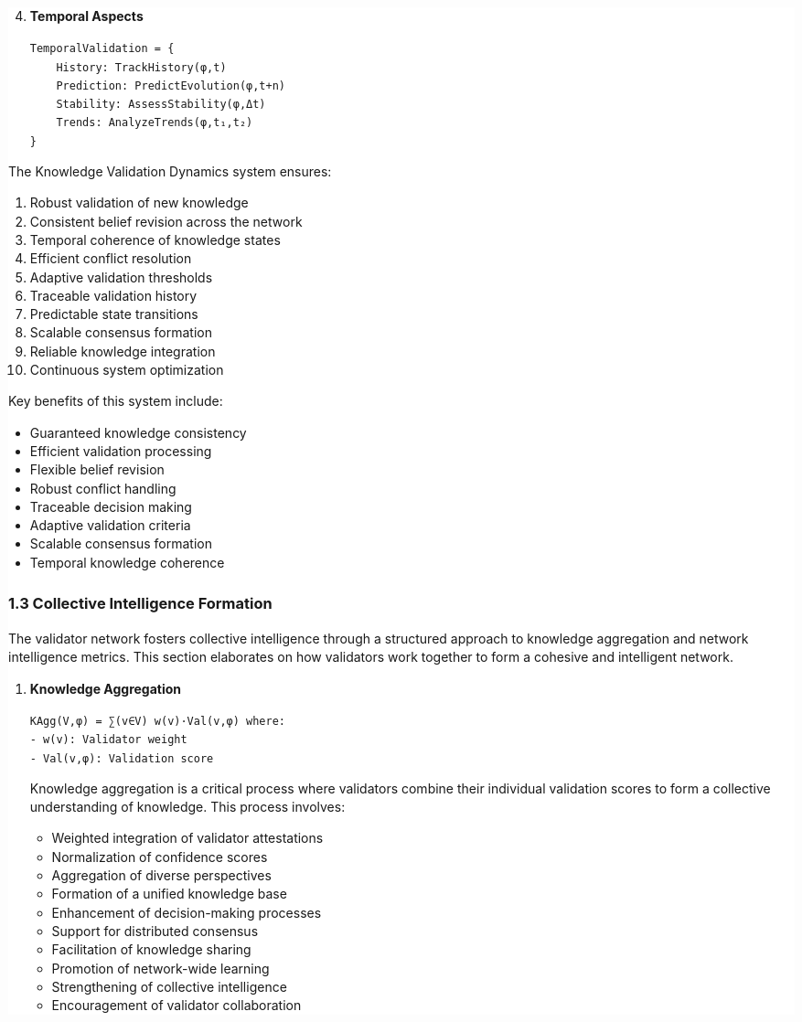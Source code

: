 4. **Temporal Aspects**
   ```
   TemporalValidation = {
       History: TrackHistory(φ,t)
       Prediction: PredictEvolution(φ,t+n)
       Stability: AssessStability(φ,Δt)
       Trends: AnalyzeTrends(φ,t₁,t₂)
   }
   ```

The Knowledge Validation Dynamics system ensures:
1. Robust validation of new knowledge
2. Consistent belief revision across the network
3. Temporal coherence of knowledge states
4. Efficient conflict resolution
5. Adaptive validation thresholds
6. Traceable validation history
7. Predictable state transitions
8. Scalable consensus formation
9. Reliable knowledge integration
10. Continuous system optimization

Key benefits of this system include:
- Guaranteed knowledge consistency
- Efficient validation processing
- Flexible belief revision
- Robust conflict handling
- Traceable decision making
- Adaptive validation criteria
- Scalable consensus formation
- Temporal knowledge coherence

### 1.3 Collective Intelligence Formation

The validator network fosters collective intelligence through a structured approach to knowledge aggregation and network intelligence metrics. This section elaborates on how validators work together to form a cohesive and intelligent network.

1. **Knowledge Aggregation**
   ```
   KAgg(V,φ) = ∑(v∈V) w(v)·Val(v,φ) where:
   - w(v): Validator weight
   - Val(v,φ): Validation score
   ```
   
   Knowledge aggregation is a critical process where validators combine their individual validation scores to form a collective understanding of knowledge. This process involves:
   - Weighted integration of validator attestations
   - Normalization of confidence scores
   - Aggregation of diverse perspectives
   - Formation of a unified knowledge base
   - Enhancement of decision-making processes
   - Support for distributed consensus
   - Facilitation of knowledge sharing
   - Promotion of network-wide learning
   - Strengthening of collective intelligence
   - Encouragement of validator collaboration
